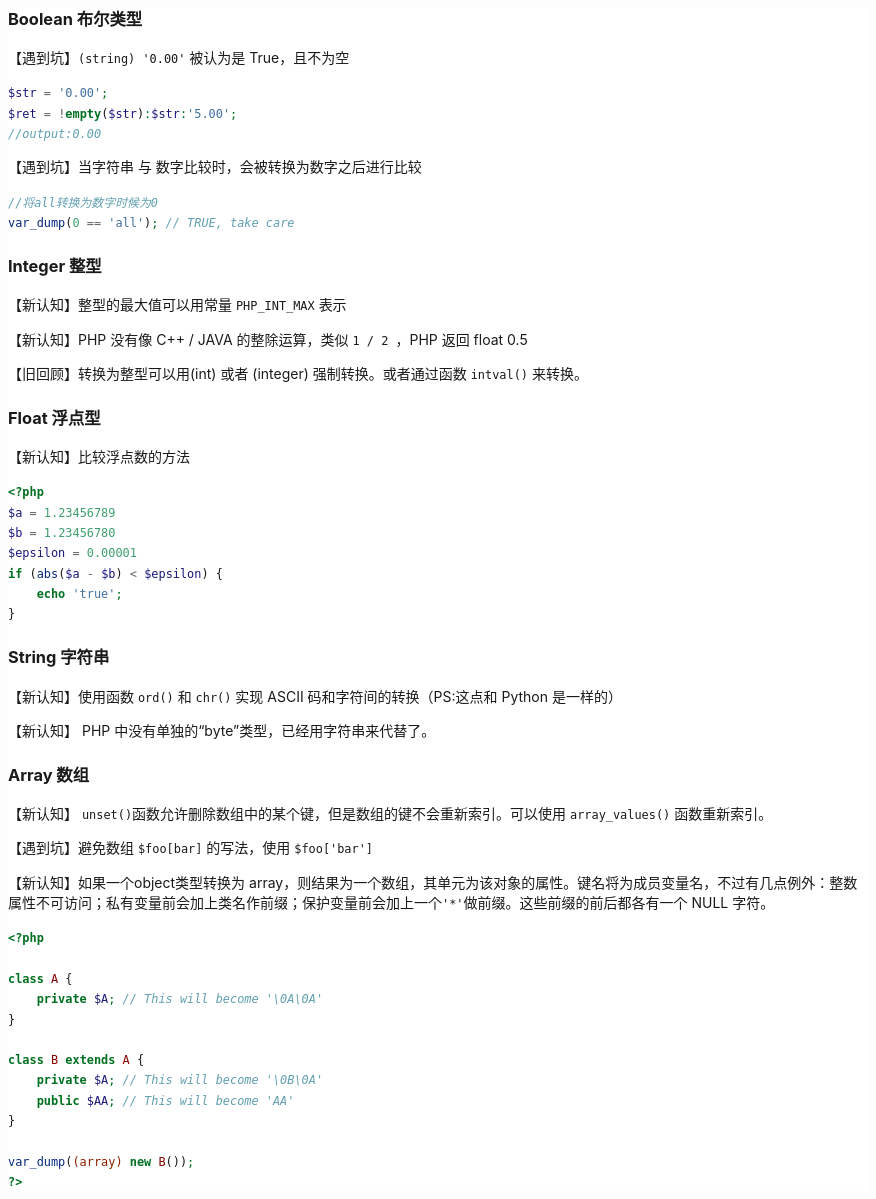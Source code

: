 ### Boolean 布尔类型

【遇到坑】`(string) '0.00'` 被认为是 True，且不为空

```php
$str = '0.00';
$ret = !empty($str):$str:'5.00';
//output:0.00
```

【遇到坑】当字符串 与 数字比较时，会被转换为数字之后进行比较

```php
//将all转换为数字时候为0
var_dump(0 == 'all'); // TRUE, take care
```

### Integer 整型

【新认知】整型的最大值可以用常量 `PHP_INT_MAX` 表示

【新认知】PHP 没有像 C++ /  JAVA 的整除运算，类似 `1 / 2 `，PHP 返回 float 0.5

【旧回顾】转换为整型可以用(int) 或者 (integer) 强制转换。或者通过函数 `intval()` 来转换。

### Float 浮点型

【新认知】比较浮点数的方法

```php
<?php
$a = 1.23456789
$b = 1.23456780
$epsilon = 0.00001
if (abs($a - $b) < $epsilon) {
	echo 'true';
}
```

### String 字符串

【新认知】使用函数 `ord()` 和 `chr()` 实现 ASCII 码和字符间的转换（PS:这点和 Python 是一样的）

【新认知】 PHP 中没有单独的“byte”类型，已经用字符串来代替了。

### Array 数组

【新认知】 `unset()`函数允许删除数组中的某个键，但是数组的键不会重新索引。可以使用 `array_values()` 函数重新索引。

【遇到坑】避免数组 `$foo[bar]` 的写法，使用 `$foo['bar']`

【新认知】如果一个object类型转换为 array，则结果为一个数组，其单元为该对象的属性。键名将为成员变量名，不过有几点例外：整数属性不可访问；私有变量前会加上类名作前缀；保护变量前会加上一个` '*' `做前缀。这些前缀的前后都各有一个 NULL 字符。

```php
<?php

class A {
    private $A; // This will become '\0A\0A'
}

class B extends A {
    private $A; // This will become '\0B\0A'
    public $AA; // This will become 'AA'
}

var_dump((array) new B());
?>
```
